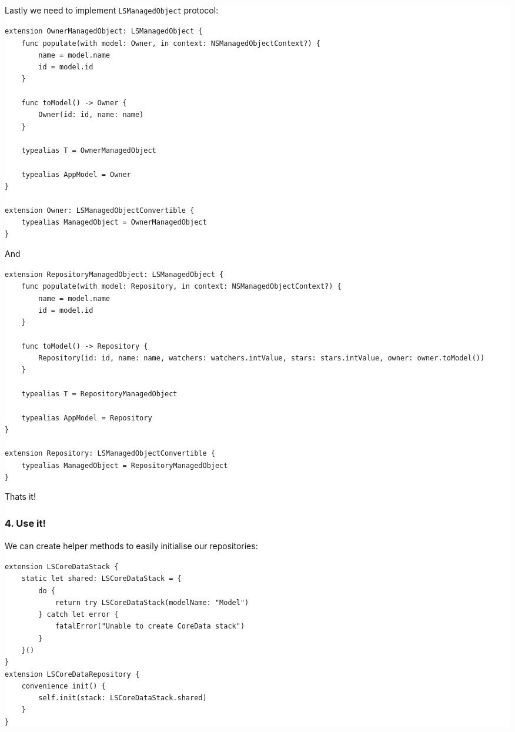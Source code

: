 Lastly we need to implement `LSManagedObject` protocol:

    extension OwnerManagedObject: LSManagedObject {
        func populate(with model: Owner, in context: NSManagedObjectContext?) {
            name = model.name
            id = model.id
        }
        
        func toModel() -> Owner {
            Owner(id: id, name: name)
        }
        
        typealias T = OwnerManagedObject
        
        typealias AppModel = Owner
    }

    extension Owner: LSManagedObjectConvertible {
        typealias ManagedObject = OwnerManagedObject
    }

And

    extension RepositoryManagedObject: LSManagedObject {
        func populate(with model: Repository, in context: NSManagedObjectContext?) {
            name = model.name
            id = model.id
        }
        
        func toModel() -> Repository {
            Repository(id: id, name: name, watchers: watchers.intValue, stars: stars.intValue, owner: owner.toModel())
        }
        
        typealias T = RepositoryManagedObject
        
        typealias AppModel = Repository
    }

    extension Repository: LSManagedObjectConvertible {
        typealias ManagedObject = RepositoryManagedObject
    }

Thats it!

### 4. Use it!

We can create helper methods to easily initialise our repositories:

    extension LSCoreDataStack {
        static let shared: LSCoreDataStack = {
            do {
                return try LSCoreDataStack(modelName: "Model")
            } catch let error {
                fatalError("Unable to create CoreData stack")
            }
        }()
    }
    extension LSCoreDataRepository {
        convenience init() {
            self.init(stack: LSCoreDataStack.shared)
        }
    }
